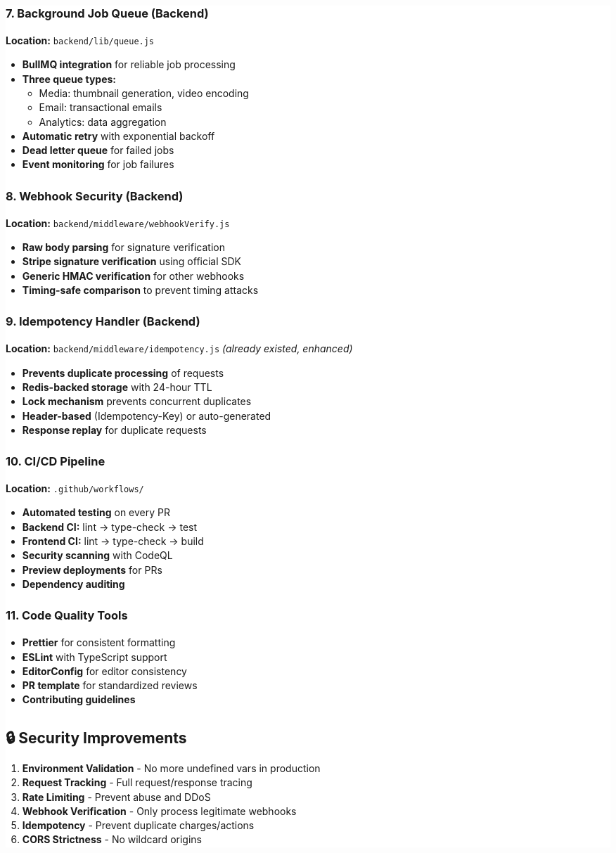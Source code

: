 ### 7. Background Job Queue (Backend)
**Location:** `backend/lib/queue.js`

- **BullMQ integration** for reliable job processing
- **Three queue types:**
  - Media: thumbnail generation, video encoding
  - Email: transactional emails
  - Analytics: data aggregation
- **Automatic retry** with exponential backoff
- **Dead letter queue** for failed jobs
- **Event monitoring** for job failures

### 8. Webhook Security (Backend)
**Location:** `backend/middleware/webhookVerify.js`

- **Raw body parsing** for signature verification
- **Stripe signature verification** using official SDK
- **Generic HMAC verification** for other webhooks
- **Timing-safe comparison** to prevent timing attacks

### 9. Idempotency Handler (Backend)
**Location:** `backend/middleware/idempotency.js` *(already existed, enhanced)*

- **Prevents duplicate processing** of requests
- **Redis-backed storage** with 24-hour TTL
- **Lock mechanism** prevents concurrent duplicates
- **Header-based** (Idempotency-Key) or auto-generated
- **Response replay** for duplicate requests

### 10. CI/CD Pipeline
**Location:** `.github/workflows/`

- **Automated testing** on every PR
- **Backend CI:** lint → type-check → test
- **Frontend CI:** lint → type-check → build
- **Security scanning** with CodeQL
- **Preview deployments** for PRs
- **Dependency auditing**

### 11. Code Quality Tools
- **Prettier** for consistent formatting
- **ESLint** with TypeScript support
- **EditorConfig** for editor consistency
- **PR template** for standardized reviews
- **Contributing guidelines**

## 🔒 Security Improvements

1. **Environment Validation** - No more undefined vars in production
2. **Request Tracking** - Full request/response tracing
3. **Rate Limiting** - Prevent abuse and DDoS
4. **Webhook Verification** - Only process legitimate webhooks
5. **Idempotency** - Prevent duplicate charges/actions
6. **CORS Strictness** - No wildcard origins
